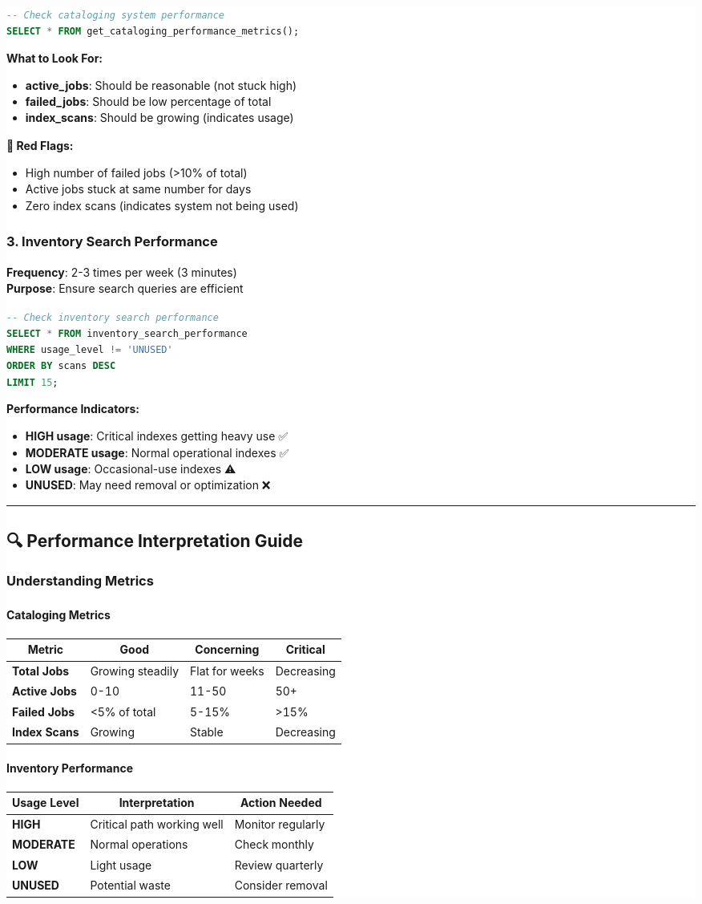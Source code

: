 ```sql
-- Check cataloging system performance
SELECT * FROM get_cataloging_performance_metrics();
```

**What to Look For:**
- **active_jobs**: Should be reasonable (not stuck high)
- **failed_jobs**: Should be low percentage of total
- **index_scans**: Should be growing (indicates usage)

**🚨 Red Flags:**
- High number of failed jobs (>10% of total)
- Active jobs stuck at same number for days
- Zero index scans (indicates system not being used)

### **3. Inventory Search Performance**
**Frequency**: 2-3 times per week (3 minutes)  
**Purpose**: Ensure search queries are efficient

```sql
-- Check inventory search performance
SELECT * FROM inventory_search_performance 
WHERE usage_level != 'UNUSED'
ORDER BY scans DESC
LIMIT 15;
```

**Performance Indicators:**
- **HIGH usage**: Critical indexes getting heavy use ✅
- **MODERATE usage**: Normal operational indexes ✅
- **LOW usage**: Occasional-use indexes ⚠️
- **UNUSED**: May need removal or optimization ❌

---

## 🔍 **Performance Interpretation Guide**

### **Understanding Metrics**

#### **Cataloging Metrics**
| Metric | Good | Concerning | Critical |
|--------|------|------------|----------|
| **Total Jobs** | Growing steadily | Flat for weeks | Decreasing |
| **Active Jobs** | 0-10 | 11-50 | 50+ |
| **Failed Jobs** | <5% of total | 5-15% | >15% |
| **Index Scans** | Growing | Stable | Decreasing |

#### **Inventory Performance**
| Usage Level | Interpretation | Action Needed |
|-------------|----------------|---------------|
| **HIGH** | Critical path working well | Monitor regularly |
| **MODERATE** | Normal operations | Check monthly |
| **LOW** | Light usage | Review quarterly |
| **UNUSED** | Potential waste | Consider removal |
